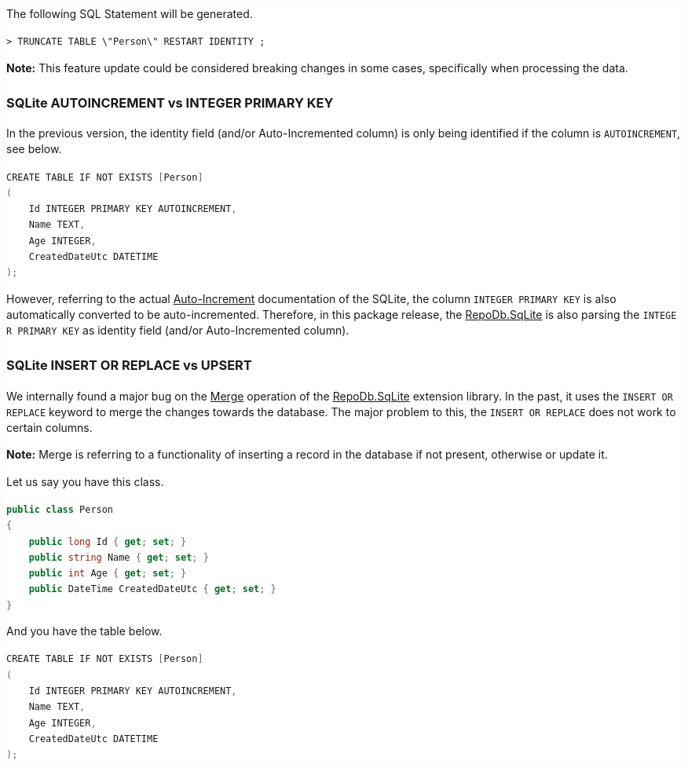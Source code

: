 The following SQL Statement will be generated.

```
> TRUNCATE TABLE \"Person\" RESTART IDENTITY ;
```

**Note:** This feature update could be considered breaking changes in some cases, specifically when processing the data.

### SQLite AUTOINCREMENT vs INTEGER PRIMARY KEY

In the previous version, the identity field (and/or Auto-Incremented column) is only being identified if the column is `AUTOINCREMENT`, see below.

```csharp
CREATE TABLE IF NOT EXISTS [Person]
(
    Id INTEGER PRIMARY KEY AUTOINCREMENT,
    Name TEXT,
    Age INTEGER,
    CreatedDateUtc DATETIME
);
```

However, referring to the actual [Auto-Increment](https://sqlite.org/autoinc.html) documentation of the SQLite, the column `INTEGER PRIMARY KEY` is also automatically converted to be auto-incremented. Therefore, in this package release, the [RepoDb.SqLite](https://www.nuget.org/packages/RepoDb.SqLite/) is also parsing the `INTEGER PRIMARY KEY` as identity field (and/or Auto-Incremented column).

### SQLite INSERT OR REPLACE vs UPSERT

We internally found a major bug on the [Merge](/operation/merge) operation of the [RepoDb.SqLite](https://www.nuget.org/packages/RepoDb.SqLite/) extension library. In the past, it uses the `INSERT OR REPLACE` keyword to merge the changes towards the database. The major problem to this, the `INSERT OR REPLACE` does not work to certain columns.

**Note:** Merge is referring to a functionality of inserting a record in the database if not present, otherwise or update it.

Let us say you have this class.

```csharp
public class Person
{
    public long Id { get; set; }
    public string Name { get; set; }
    public int Age { get; set; }
    public DateTime CreatedDateUtc { get; set; }
}
```

And you have the table below.

```csharp
CREATE TABLE IF NOT EXISTS [Person]
(
    Id INTEGER PRIMARY KEY AUTOINCREMENT,
    Name TEXT,
    Age INTEGER,
    CreatedDateUtc DATETIME
);
```
